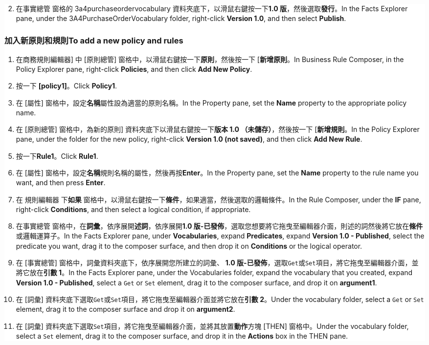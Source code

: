 2.  <span data-ttu-id="ea1ad-143">在事實總管 窗格的 3a4purchaseordervocabulary 資料夾底下，以滑鼠右鍵按一下**1.0 版**，然後選取**發行**。</span><span class="sxs-lookup"><span data-stu-id="ea1ad-143">In the Facts Explorer pane, under the 3A4PurchaseOrderVocabulary folder, right-click **Version 1.0**, and then select **Publish**.</span></span>  
  
### <a name="to-add-a-new-policy-and-rules"></a><span data-ttu-id="ea1ad-144">加入新原則和規則</span><span class="sxs-lookup"><span data-stu-id="ea1ad-144">To add a new policy and rules</span></span>  
  
1.  <span data-ttu-id="ea1ad-145">在商務規則編輯器] 中 [原則總管] 窗格中，以滑鼠右鍵按一下**原則**，然後按一下 [**新增原則**。</span><span class="sxs-lookup"><span data-stu-id="ea1ad-145">In Business Rule Composer, in the Policy Explorer pane, right-click **Policies**, and then click **Add New Policy**.</span></span>  
  
2.  <span data-ttu-id="ea1ad-146">按一下 **[policy1]**。</span><span class="sxs-lookup"><span data-stu-id="ea1ad-146">Click **Policy1**.</span></span>  
  
3.  <span data-ttu-id="ea1ad-147">在 [屬性] 窗格中，設定**名稱**屬性設為適當的原則名稱。</span><span class="sxs-lookup"><span data-stu-id="ea1ad-147">In the Property pane, set the **Name** property to the appropriate policy name.</span></span>  
  
4.  <span data-ttu-id="ea1ad-148">在 [原則總管] 窗格中，為新的原則] 資料夾底下以滑鼠右鍵按一下**版本 1.0 （未儲存）**，然後按一下 [**新增規則**。</span><span class="sxs-lookup"><span data-stu-id="ea1ad-148">In the Policy Explorer pane, under the folder for the new policy, right-click **Version 1.0 (not saved)**, and then click **Add New Rule**.</span></span>  
  
5.  <span data-ttu-id="ea1ad-149">按一下**Rule1**。</span><span class="sxs-lookup"><span data-stu-id="ea1ad-149">Click **Rule1**.</span></span>  
  
6.  <span data-ttu-id="ea1ad-150">在 [屬性] 窗格中，設定**名稱**規則名稱的屬性，然後再按**Enter**。</span><span class="sxs-lookup"><span data-stu-id="ea1ad-150">In the Property pane, set the **Name** property to the rule name you want, and then press **Enter**.</span></span>  
  
7.  <span data-ttu-id="ea1ad-151">在 規則編輯器 下**如果** 窗格中，以滑鼠右鍵按一下**條件**，如果適當，然後選取的邏輯條件。</span><span class="sxs-lookup"><span data-stu-id="ea1ad-151">In the Rule Composer, under the **IF** pane, right-click **Conditions**, and then select a logical condition, if appropriate.</span></span>  
  
8.  <span data-ttu-id="ea1ad-152">在事實總管 窗格中，在**詞彙**，依序展開**述詞**，依序展開**1.0 版-已發佈**，選取您想要將它拖曳至編輯器介面，則述的詞然後將它放在**條件**或邏輯運算子。</span><span class="sxs-lookup"><span data-stu-id="ea1ad-152">In the Facts Explorer pane, under **Vocabularies**, expand **Predicates**, expand **Version 1.0 - Published**, select the predicate you want, drag it to the composer surface, and then drop it on **Conditions** or the logical operator.</span></span>  
  
9. <span data-ttu-id="ea1ad-153">在 [事實總管] 窗格中，詞彙資料夾底下，依序展開您所建立的詞彙、 **1.0 版-已發佈**，選取`Get`或`Set`項目，將它拖曳至編輯器介面，並將它放在**引數 1**。</span><span class="sxs-lookup"><span data-stu-id="ea1ad-153">In the Facts Explorer pane, under the Vocabularies folder, expand the vocabulary that you created, expand **Version 1.0 - Published**, select a `Get` or `Set` element, drag it to the composer surface, and drop it on **argument1**.</span></span>  
  
10. <span data-ttu-id="ea1ad-154">在 [詞彙] 資料夾底下選取`Get`或`Set`項目，將它拖曳至編輯器介面並將它放在**引數 2**。</span><span class="sxs-lookup"><span data-stu-id="ea1ad-154">Under the vocabulary folder, select a `Get` or `Set` element, drag it to the composer surface and drop it on **argument2**.</span></span>  
  
11. <span data-ttu-id="ea1ad-155">在 [詞彙] 資料夾底下選取`Set`項目，將它拖曳至編輯器介面，並將其放置**動作**方塊 [THEN] 窗格中。</span><span class="sxs-lookup"><span data-stu-id="ea1ad-155">Under the vocabulary folder, select a `Set` element, drag it to the composer surface, and drop it in the **Actions** box in the THEN pane.</span></span>  
  